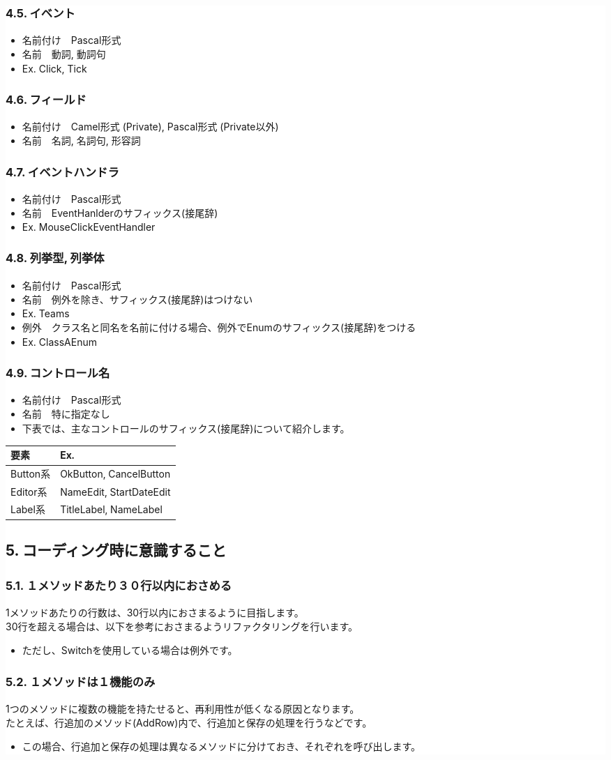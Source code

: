 ### 4.5. イベント

* 名前付け　Pascal形式
* 名前　動詞, 動詞句
* Ex. Click, Tick

### 4.6. フィールド

* 名前付け　Camel形式 (Private), Pascal形式 (Private以外)
* 名前　名詞, 名詞句, 形容詞

### 4.7. イベントハンドラ

* 名前付け　Pascal形式
* 名前　EventHanlderのサフィックス(接尾辞)
* Ex. MouseClickEventHandler

### 4.8. 列挙型, 列挙体

* 名前付け　Pascal形式
* 名前　例外を除き、サフィックス(接尾辞)はつけない
* Ex. Teams
* 例外　クラス名と同名を名前に付ける場合、例外でEnumのサフィックス(接尾辞)をつける
* Ex. ClassAEnum

### 4.9. コントロール名

* 名前付け　Pascal形式
* 名前　特に指定なし
* 下表では、主なコントロールのサフィックス(接尾辞)について紹介します。

| 要素         | Ex.                                       |
|:----------|:-----------------------------|
|Button系   | OkButton, CancelButton    |
|Editor系    | NameEdit, StartDateEdit    |
|Label系     | TitleLabel, NameLabel       |

## 5. コーディング時に意識すること

### 5.1. １メソッドあたり３０行以内におさめる

1メソッドあたりの行数は、30行以内におさまるように目指します。   
30行を超える場合は、以下を参考におさまるようリファクタリングを行います。   
* ただし、Switchを使用している場合は例外です。

### 5.2. １メソッドは１機能のみ

1つのメソッドに複数の機能を持たせると、再利用性が低くなる原因となります。   
たとえば、行追加のメソッド(AddRow)内で、行追加と保存の処理を行うなどです。   
* この場合、行追加と保存の処理は異なるメソッドに分けておき、それぞれを呼び出します。
